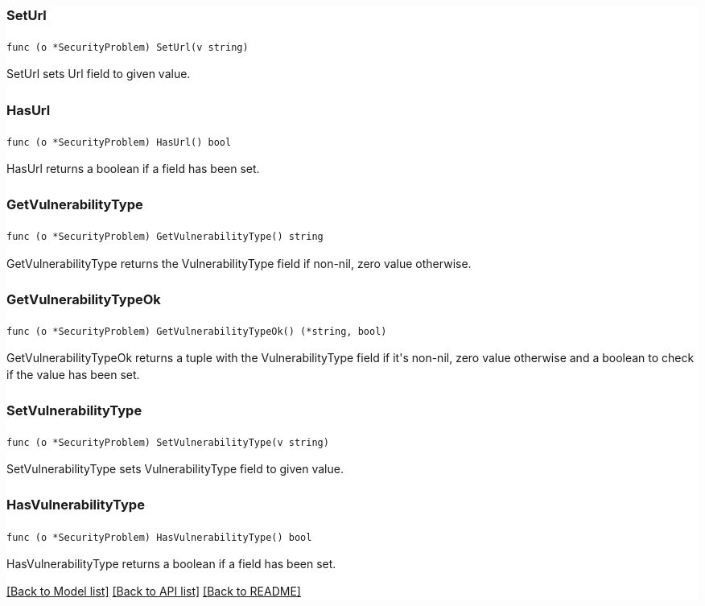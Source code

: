 ### SetUrl

`func (o *SecurityProblem) SetUrl(v string)`

SetUrl sets Url field to given value.

### HasUrl

`func (o *SecurityProblem) HasUrl() bool`

HasUrl returns a boolean if a field has been set.

### GetVulnerabilityType

`func (o *SecurityProblem) GetVulnerabilityType() string`

GetVulnerabilityType returns the VulnerabilityType field if non-nil, zero value otherwise.

### GetVulnerabilityTypeOk

`func (o *SecurityProblem) GetVulnerabilityTypeOk() (*string, bool)`

GetVulnerabilityTypeOk returns a tuple with the VulnerabilityType field if it's non-nil, zero value otherwise
and a boolean to check if the value has been set.

### SetVulnerabilityType

`func (o *SecurityProblem) SetVulnerabilityType(v string)`

SetVulnerabilityType sets VulnerabilityType field to given value.

### HasVulnerabilityType

`func (o *SecurityProblem) HasVulnerabilityType() bool`

HasVulnerabilityType returns a boolean if a field has been set.


[[Back to Model list]](../README.md#documentation-for-models) [[Back to API list]](../README.md#documentation-for-api-endpoints) [[Back to README]](../README.md)


